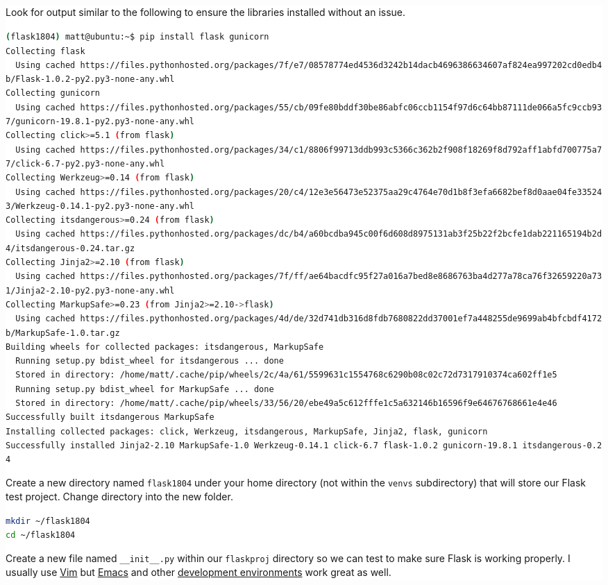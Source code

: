 Look for output similar to the following to ensure the libraries installed
without an issue.

```bash
(flask1804) matt@ubuntu:~$ pip install flask gunicorn
Collecting flask
  Using cached https://files.pythonhosted.org/packages/7f/e7/08578774ed4536d3242b14dacb4696386634607af824ea997202cd0edb4b/Flask-1.0.2-py2.py3-none-any.whl
Collecting gunicorn
  Using cached https://files.pythonhosted.org/packages/55/cb/09fe80bddf30be86abfc06ccb1154f97d6c64bb87111de066a5fc9ccb937/gunicorn-19.8.1-py2.py3-none-any.whl
Collecting click>=5.1 (from flask)
  Using cached https://files.pythonhosted.org/packages/34/c1/8806f99713ddb993c5366c362b2f908f18269f8d792aff1abfd700775a77/click-6.7-py2.py3-none-any.whl
Collecting Werkzeug>=0.14 (from flask)
  Using cached https://files.pythonhosted.org/packages/20/c4/12e3e56473e52375aa29c4764e70d1b8f3efa6682bef8d0aae04fe335243/Werkzeug-0.14.1-py2.py3-none-any.whl
Collecting itsdangerous>=0.24 (from flask)
  Using cached https://files.pythonhosted.org/packages/dc/b4/a60bcdba945c00f6d608d8975131ab3f25b22f2bcfe1dab221165194b2d4/itsdangerous-0.24.tar.gz
Collecting Jinja2>=2.10 (from flask)
  Using cached https://files.pythonhosted.org/packages/7f/ff/ae64bacdfc95f27a016a7bed8e8686763ba4d277a78ca76f32659220a731/Jinja2-2.10-py2.py3-none-any.whl
Collecting MarkupSafe>=0.23 (from Jinja2>=2.10->flask)
  Using cached https://files.pythonhosted.org/packages/4d/de/32d741db316d8fdb7680822dd37001ef7a448255de9699ab4bfcbdf4172b/MarkupSafe-1.0.tar.gz
Building wheels for collected packages: itsdangerous, MarkupSafe
  Running setup.py bdist_wheel for itsdangerous ... done
  Stored in directory: /home/matt/.cache/pip/wheels/2c/4a/61/5599631c1554768c6290b08c02c72d7317910374ca602ff1e5
  Running setup.py bdist_wheel for MarkupSafe ... done
  Stored in directory: /home/matt/.cache/pip/wheels/33/56/20/ebe49a5c612fffe1c5a632146b16596f9e64676768661e4e46
Successfully built itsdangerous MarkupSafe
Installing collected packages: click, Werkzeug, itsdangerous, MarkupSafe, Jinja2, flask, gunicorn
Successfully installed Jinja2-2.10 MarkupSafe-1.0 Werkzeug-0.14.1 click-6.7 flask-1.0.2 gunicorn-19.8.1 itsdangerous-0.24
```

Create a new directory named `flask1804` under your home directory (not
within the `venvs` subdirectory) that will store our Flask test project. 
Change directory into the new folder.

```bash
mkdir ~/flask1804
cd ~/flask1804
```

Create a new file named `__init__.py` within our `flaskproj` directory so
we can test to make sure Flask is working properly. I usually use
[Vim](/vim.html) but [Emacs](/emacs.html) and other 
[development environments](/development-environments.html) work great as
well.

